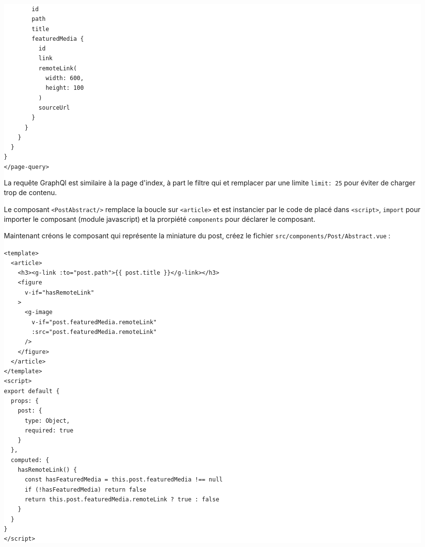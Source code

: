 ~~~
        id
        path
        title
        featuredMedia {
          id
          link
          remoteLink(
            width: 600,
            height: 100
          )
          sourceUrl
        }
      }
    }
  }
}
</page-query>
~~~

La requête GraphQl est similaire à la page d'index, à part le filtre qui et remplacer par une limite `limit: 25` pour éviter de charger trop de contenu.

Le composant `<PostAbstract/>` remplace la boucle sur `<article>` et est instancier par le code de placé dans `<script>`, `import` pour importer le composant (module javascript) et la prorpiété `components` pour déclarer le composant.

Maintenant créons le composant qui représente la miniature du post, créez le fichier `src/components/Post/Abstract.vue` :

~~~
<template>
  <article>
    <h3><g-link :to="post.path">{{ post.title }}</g-link></h3>
    <figure
      v-if="hasRemoteLink"
    >
      <g-image
        v-if="post.featuredMedia.remoteLink"
        :src="post.featuredMedia.remoteLink"
      />
    </figure>  
  </article>
</template>
<script>
export default {
  props: {
    post: {
      type: Object,
      required: true
    }
  },
  computed: {
    hasRemoteLink() {
      const hasFeaturedMedia = this.post.featuredMedia !== null
      if (!hasFeaturedMedia) return false
      return this.post.featuredMedia.remoteLink ? true : false
    }
  }
}
</script>
~~~
 